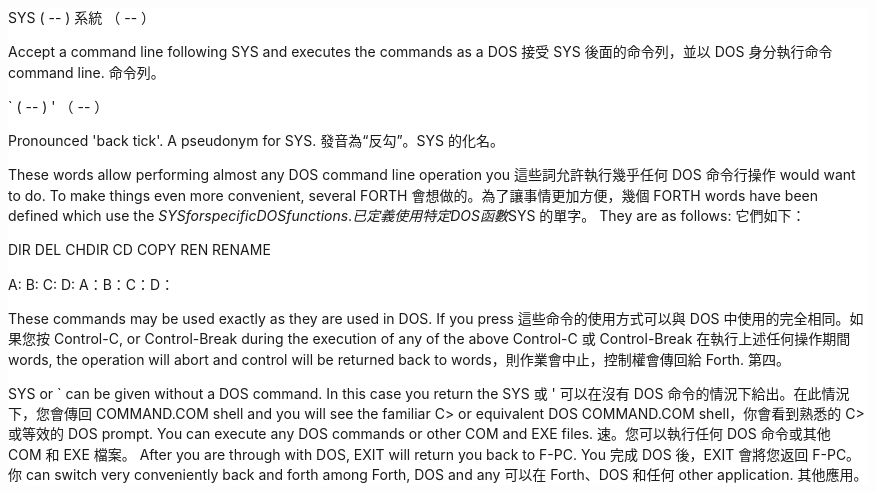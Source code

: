 
SYS <commands> ( -- )
系統 <commands> （ -- ）


Accept a command line following SYS and executes the commands as a DOS
接受 SYS 後面的命令列，並以 DOS 身分執行命令
command line.
命令列。


` <commands> ( -- )
' <commands> （ -- ）


Pronounced 'back tick'. A pseudonym for SYS.
發音為“反勾”。SYS 的化名。


These words allow performing almost any DOS command line operation you
這些詞允許執行幾乎任何 DOS 命令行操作
would want to do. To make things even more convenient, several FORTH
會想做的。為了讓事情更加方便，幾個 FORTH
words have been defined which use the $SYS for specific DOS functions.
已定義使用特定 DOS 函數$SYS 的單字。
They are as follows:
它們如下：


DIR DEL CHDIR CD COPY REN RENAME


A: B: C: D:
A：B：C：D：


These commands may be used exactly as they are used in DOS. If you press
這些命令的使用方式可以與 DOS 中使用的完全相同。如果您按
Control-C, or Control-Break during the execution of any of the above
Control-C 或 Control-Break 在執行上述任何操作期間
words, the operation will abort and control will be returned back to
words，則作業會中止，控制權會傳回給
Forth.
第四。


SYS or ` can be given without a DOS command. In this case you return the
SYS 或 ' 可以在沒有 DOS 命令的情況下給出。在此情況下，您會傳回
COMMAND.COM shell and you will see the familiar C> or equivalent DOS
COMMAND.COM shell，你會看到熟悉的 C> 或等效的 DOS
prompt. You can execute any DOS commands or other COM and EXE files.
速。您可以執行任何 DOS 命令或其他 COM 和 EXE 檔案。
After you are through with DOS, EXIT will return you back to F-PC. You
完成 DOS 後，EXIT 會將您返回 F-PC。你
can switch very conveniently back and forth among Forth, DOS and any
可以在 Forth、DOS 和任何
other application.
其他應用。
